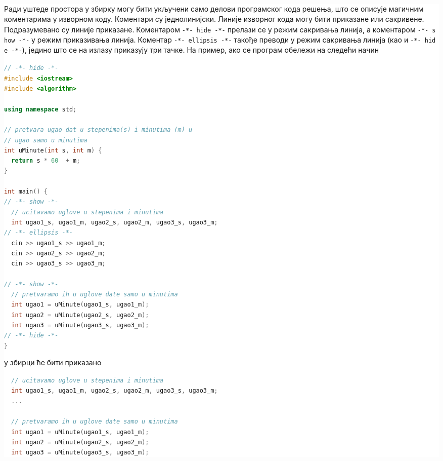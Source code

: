 Ради уштеде простора у збирку могу бити укључени само делови
програмског кода решења, што се описује магичним коментарима у
изворном коду. Коментари су једнолинијски. Линије изворног кода могу
бити приказане или сакривене. Подразумевано су линије приказане.
Коментаром `-*- hide -*-` прелази се у режим сакривања линија, а
коментаром `-*- show -*-` у режим приказивања линија. Коментар `-*-
ellipsis -*-` такође преводи у режим сакривања линија (као и `-*- hide
-*-`), једино што се на излазу приказују три тачке. На пример, ако се
програм обележи на следећи начин

~~~cpp
// -*- hide -*-
#include <iostream>
#include <algorithm>

using namespace std;

// pretvara ugao dat u stepenima(s) i minutima (m) u
// ugao samo u minutima
int uMinute(int s, int m) {
  return s * 60  + m;
}

int main() {
// -*- show -*-
  // ucitavamo uglove u stepenima i minutima
  int ugao1_s, ugao1_m, ugao2_s, ugao2_m, ugao3_s, ugao3_m;
// -*- ellipsis -*-
  cin >> ugao1_s >> ugao1_m;
  cin >> ugao2_s >> ugao2_m;
  cin >> ugao3_s >> ugao3_m;

// -*- show -*-
  // pretvaramo ih u uglove date samo u minutima
  int ugao1 = uMinute(ugao1_s, ugao1_m);
  int ugao2 = uMinute(ugao2_s, ugao2_m);
  int ugao3 = uMinute(ugao3_s, ugao3_m);
// -*- hide -*-
}
~~~
  
у збирци ће бити приказано

~~~cpp
  // ucitavamo uglove u stepenima i minutima
  int ugao1_s, ugao1_m, ugao2_s, ugao2_m, ugao3_s, ugao3_m;
  ...

  // pretvaramo ih u uglove date samo u minutima
  int ugao1 = uMinute(ugao1_s, ugao1_m);
  int ugao2 = uMinute(ugao2_s, ugao2_m);
  int ugao3 = uMinute(ugao3_s, ugao3_m);
~~~
